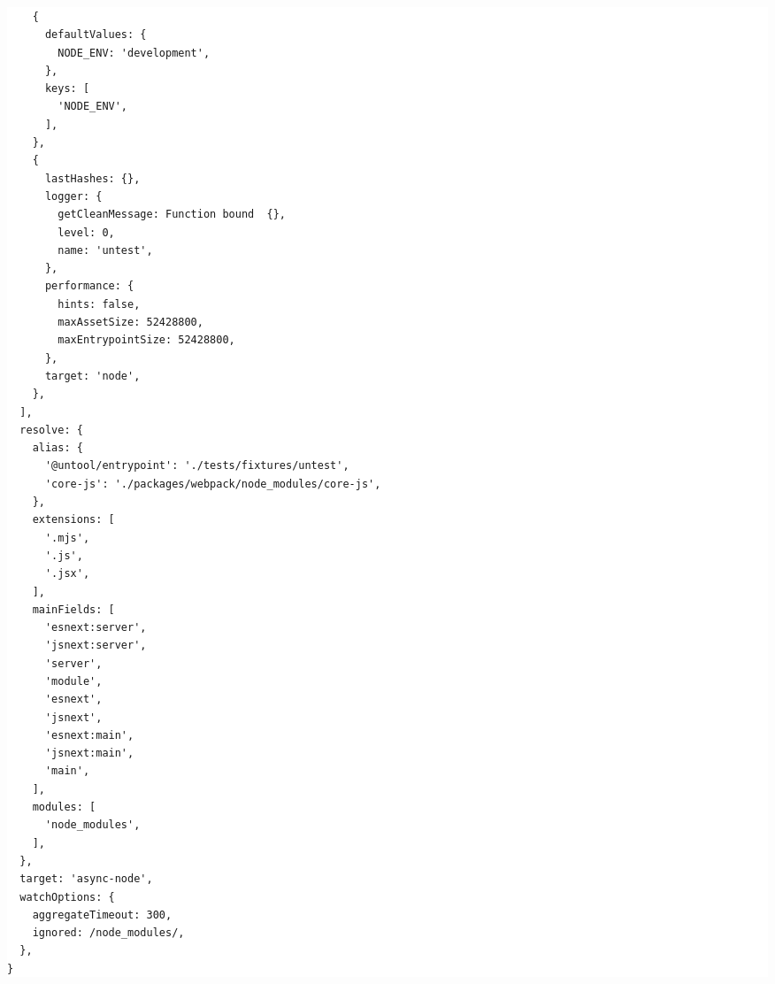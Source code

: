        {
          defaultValues: {
            NODE_ENV: 'development',
          },
          keys: [
            'NODE_ENV',
          ],
        },
        {
          lastHashes: {},
          logger: {
            getCleanMessage: Function bound  {},
            level: 0,
            name: 'untest',
          },
          performance: {
            hints: false,
            maxAssetSize: 52428800,
            maxEntrypointSize: 52428800,
          },
          target: 'node',
        },
      ],
      resolve: {
        alias: {
          '@untool/entrypoint': './tests/fixtures/untest',
          'core-js': './packages/webpack/node_modules/core-js',
        },
        extensions: [
          '.mjs',
          '.js',
          '.jsx',
        ],
        mainFields: [
          'esnext:server',
          'jsnext:server',
          'server',
          'module',
          'esnext',
          'jsnext',
          'esnext:main',
          'jsnext:main',
          'main',
        ],
        modules: [
          'node_modules',
        ],
      },
      target: 'async-node',
      watchOptions: {
        aggregateTimeout: 300,
        ignored: /node_modules/,
      },
    }
